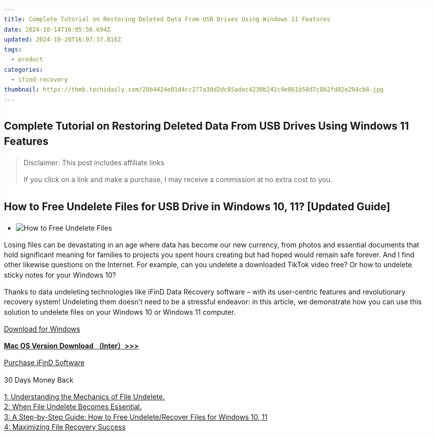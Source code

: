 ```yaml
---
title: Complete Tutorial on Restoring Deleted Data From USB Drives Using Windows 11 Features
date: 2024-10-14T16:05:56.694Z
updated: 2024-10-20T16:07:37.816Z
tags:
  - product
categories:
  - ifind-recovery
thumbnail: https://thmb.techidaily.com/28b4424e01d4cc277a30d2dc85adec4230b241c9e861b58d7c8b2fd02e294cb8.jpg
---
```


## Complete Tutorial on Restoring Deleted Data From USB Drives Using Windows 11 Features

>  Disclaimer: This post includes affiliate links
>
>  If you click on a link and make a purchase, I may receive a commission at no extra cost to you.
>

## How to Free Undelete Files for USB Drive in Windows 10, 11? \[Updated Guide\]

* ![How to Free Undelete Files](https://www.ifind-recovery.com/wp-content/uploads/2024/09/How-to-Free-Undelete-Files1.png)

Losing files can be devastating in an age where data has become our new currency, from photos and essential documents that hold significant meaning for families to projects you spent hours creating but had hoped would remain safe forever. And I find other likewise questions on the Internet. For example, can you undelete a downloaded TikTok video free? Or how to undelete sticky notes for your Windows 10?

Thanks to data undeleting technologies like iFinD Data Recovery software – with its user-centric features and revolutionary recovery system! Undeleting them doesn’t need to be a stressful endeavor: in this article, we demonstrate how you can use this solution to undelete files on your Windows 10 or Windows 11 computer.

[Download for Windows](https://tools.techidaily.com/ifind-recovery/products/)

**[Mac OS Version Download （Inter）>>>](https://tools.techidaily.com/ifind-recovery/products/)**

[Purchase iFinD Software](https://tools.techidaily.com/ifind-recovery/products/)

30 Days Money Back

[1: Understanding the Mechanics of File Undelete.](https://tools.techidaily.com/ifind-recovery/products/)  
[2: When File Undelete Becomes Essential.](https://tools.techidaily.com/ifind-recovery/products/)  
[3: A Step-by-Step Guide: How to Free Undelete/Recover Files for Windows 10, 11](https://tools.techidaily.com/ifind-recovery/products/)  
[4: Maximizing File Recovery Success](https://tools.techidaily.com/ifind-recovery/products/)
